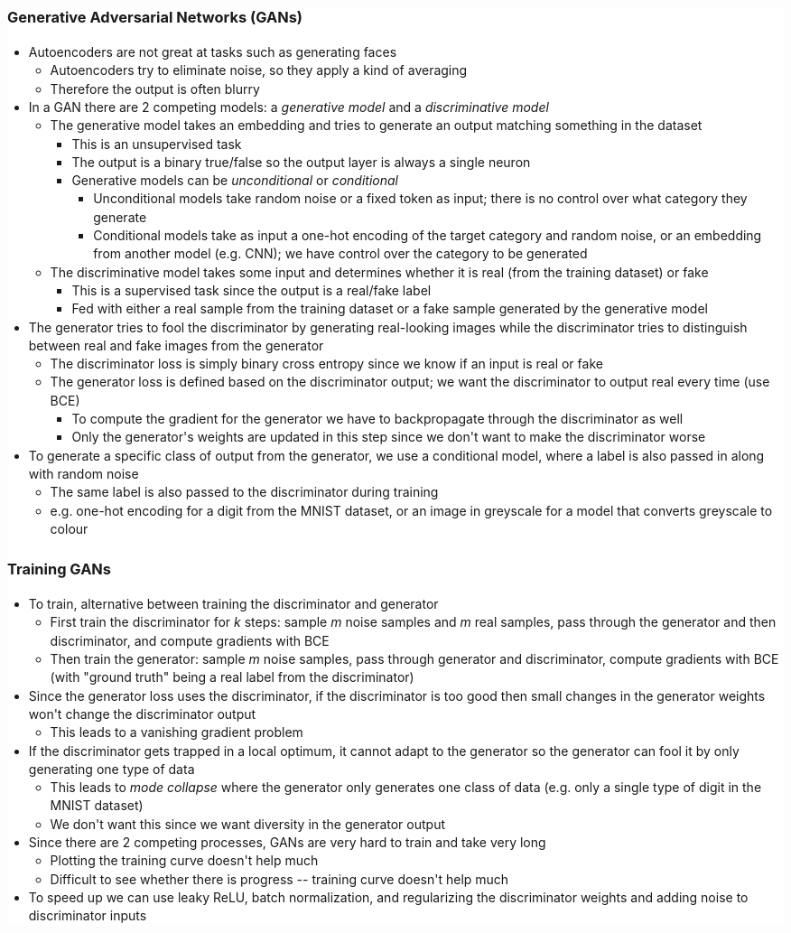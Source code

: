 ### Generative Adversarial Networks (GANs)

* Autoencoders are not great at tasks such as generating faces
	* Autoencoders try to eliminate noise, so they apply a kind of averaging
	* Therefore the output is often blurry
* In a GAN there are 2 competing models: a *generative model* and a *discriminative model*
	* The generative model takes an embedding and tries to generate an output matching something in the dataset
		* This is an unsupervised task
		* The output is a binary true/false so the output layer is always a single neuron
		* Generative models can be *unconditional* or *conditional*
			* Unconditional models take random noise or a fixed token as input; there is no control over what category they generate
			* Conditional models take as input a one-hot encoding of the target category and random noise, or an embedding from another model (e.g. CNN); we have control over the category to be generated
	* The discriminative model takes some input and determines whether it is real (from the training dataset) or fake
		* This is a supervised task since the output is a real/fake label
		* Fed with either a real sample from the training dataset or a fake sample generated by the generative model
* The generator tries to fool the discriminator by generating real-looking images while the discriminator tries to distinguish between real and fake images from the generator
	* The discriminator loss is simply binary cross entropy since we know if an input is real or fake
	* The generator loss is defined based on the discriminator output; we want the discriminator to output real every time (use BCE)
		* To compute the gradient for the generator we have to backpropagate through the discriminator as well
		* Only the generator's weights are updated in this step since we don't want to make the discriminator worse
* To generate a specific class of output from the generator, we use a conditional model, where a label is also passed in along with random noise
	* The same label is also passed to the discriminator during training
	* e.g. one-hot encoding for a digit from the MNIST dataset, or an image in greyscale for a model that converts greyscale to colour

### Training GANs

* To train, alternative between training the discriminator and generator
	* First train the discriminator for $k$ steps: sample $m$ noise samples and $m$ real samples, pass through the generator and then discriminator, and compute gradients with BCE
	* Then train the generator: sample $m$ noise samples, pass through generator and discriminator, compute gradients with BCE (with "ground truth" being a real label from the discriminator)
* Since the generator loss uses the discriminator, if the discriminator is too good then small changes in the generator weights won't change the discriminator output
	* This leads to a vanishing gradient problem
* If the discriminator gets trapped in a local optimum, it cannot adapt to the generator so the generator can fool it by only generating one type of data
	* This leads to *mode collapse* where the generator only generates one class of data (e.g. only a single type of digit in the MNIST dataset)
	* We don't want this since we want diversity in the generator output
* Since there are 2 competing processes, GANs are very hard to train and take very long
	* Plotting the training curve doesn't help much
	* Difficult to see whether there is progress -- training curve doesn't help much
* To speed up we can use leaky ReLU, batch normalization, and regularizing the discriminator weights and adding noise to discriminator inputs
